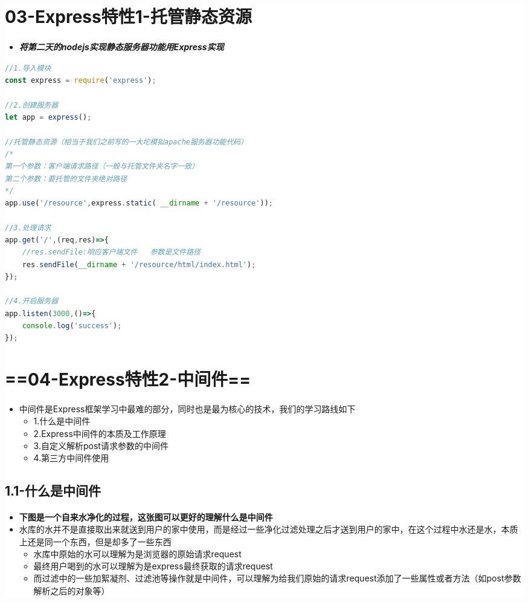 

# 03-Express特性1-托管静态资源

* ***将第二天的nodejs实现静态服务器功能用Express实现***

  

```javascript
//1.导入模块
const express = require('express');

//2.创建服务器
let app = express();

//托管静态资源（相当于我们之前写的一大坨模拟apache服务器功能代码）
/* 
第一个参数：客户端请求路径（一般与托管文件夹名字一致）
第二个参数：要托管的文件夹绝对路径
*/
app.use('/resource',express.static( __dirname + '/resource'));

//3.处理请求
app.get('/',(req,res)=>{
    //res.sendFile:响应客户端文件   参数是文件路径
    res.sendFile(__dirname + '/resource/html/index.html');
});

//4.开启服务器
app.listen(3000,()=>{
    console.log('success');  
});
```



# ==04-Express特性2-中间件==



* 中间件是Express框架学习中最难的部分，同时也是最为核心的技术，我们的学习路线如下
  * 1.什么是中间件
  * 2.Express中间件的本质及工作原理
  * 3.自定义解析post请求参数的中间件
  * 4.第三方中间件使用



## 1.1-什么是中间件

* **下图是一个自来水净化的过程，这张图可以更好的理解什么是中间件**
* 水库的水并不是直接取出来就送到用户的家中使用，而是经过一些净化过滤处理之后才送到用户的家中，在这个过程中水还是水，本质上还是同一个东西，但是却多了一些东西
  * 水库中原始的水可以理解为是浏览器的原始请求request
  * 最终用户喝到的水可以理解为是express最终获取的请求request
  * 而过滤中的一些加絮凝剂、过滤池等操作就是中间件，可以理解为给我们原始的请求request添加了一些属性或者方法（如post参数解析之后的对象等）
